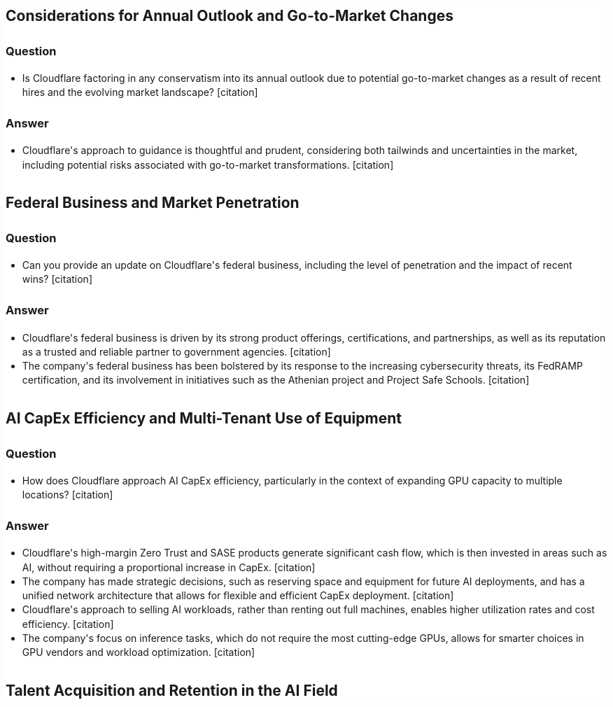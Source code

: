 ## Considerations for Annual Outlook and Go-to-Market Changes

### Question

- Is Cloudflare factoring in any conservatism into its annual outlook due to potential go-to-market changes as a result of recent hires and the evolving market landscape? [citation]

### Answer

- Cloudflare's approach to guidance is thoughtful and prudent, considering both tailwinds and uncertainties in the market, including potential risks associated with go-to-market transformations. [citation]

## Federal Business and Market Penetration

### Question

- Can you provide an update on Cloudflare's federal business, including the level of penetration and the impact of recent wins? [citation]

### Answer

- Cloudflare's federal business is driven by its strong product offerings, certifications, and partnerships, as well as its reputation as a trusted and reliable partner to government agencies. [citation]
- The company's federal business has been bolstered by its response to the increasing cybersecurity threats, its FedRAMP certification, and its involvement in initiatives such as the Athenian project and Project Safe Schools. [citation]

## AI CapEx Efficiency and Multi-Tenant Use of Equipment

### Question

- How does Cloudflare approach AI CapEx efficiency, particularly in the context of expanding GPU capacity to multiple locations? [citation]

### Answer

- Cloudflare's high-margin Zero Trust and SASE products generate significant cash flow, which is then invested in areas such as AI, without requiring a proportional increase in CapEx. [citation]
- The company has made strategic decisions, such as reserving space and equipment for future AI deployments, and has a unified network architecture that allows for flexible and efficient CapEx deployment. [citation]
- Cloudflare's approach to selling AI workloads, rather than renting out full machines, enables higher utilization rates and cost efficiency. [citation]
- The company's focus on inference tasks, which do not require the most cutting-edge GPUs, allows for smarter choices in GPU vendors and workload optimization. [citation]

## Talent Acquisition and Retention in the AI Field
